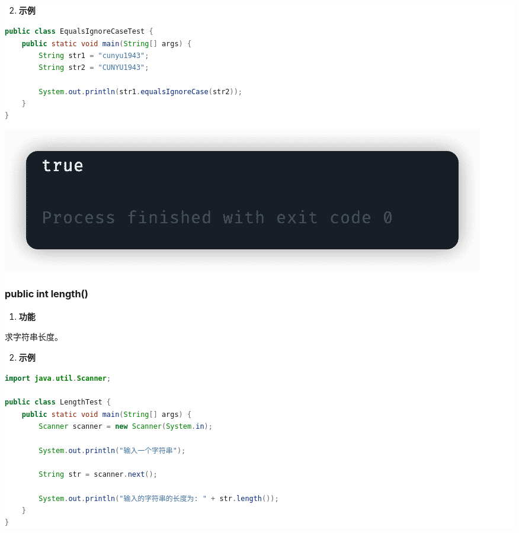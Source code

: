 2. **示例**

```java
public class EqualsIgnoreCaseTest {
    public static void main(String[] args) {
        String str1 = "cunyu1943";
        String str2 = "CUNYU1943";

        System.out.println(str1.equalsIgnoreCase(str2));
    }
}
```

![](./assets/20220713-string/equalsignorecase.png)

### public int length()

1.  **功能**

求字符串长度。

2. **示例**

```java
import java.util.Scanner;

public class LengthTest {
    public static void main(String[] args) {
        Scanner scanner = new Scanner(System.in);

        System.out.println("输入一个字符串");

        String str = scanner.next();

        System.out.println("输入的字符串的长度为: " + str.length());
    }
}

```
